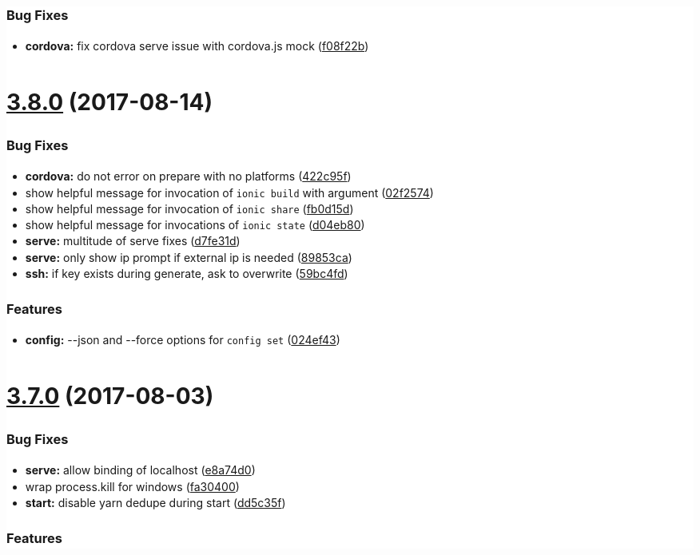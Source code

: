 
### Bug Fixes

* **cordova:** fix cordova serve issue with cordova.js mock ([f08f22b](https://github.com/ionic-team/ionic-cli/commit/f08f22b))




<a name="3.8.0"></a>
# [3.8.0](https://github.com/ionic-team/ionic-cli/compare/ionic@3.7.0...ionic@3.8.0) (2017-08-14)


### Bug Fixes

* **cordova:** do not error on prepare with no platforms ([422c95f](https://github.com/ionic-team/ionic-cli/commit/422c95f))
* show helpful message for invocation of `ionic build` with argument ([02f2574](https://github.com/ionic-team/ionic-cli/commit/02f2574))
* show helpful message for invocation of `ionic share` ([fb0d15d](https://github.com/ionic-team/ionic-cli/commit/fb0d15d))
* show helpful message for invocations of `ionic state` ([d04eb80](https://github.com/ionic-team/ionic-cli/commit/d04eb80))
* **serve:** multitude of serve fixes ([d7fe31d](https://github.com/ionic-team/ionic-cli/commit/d7fe31d))
* **serve:** only show ip prompt if external ip is needed ([89853ca](https://github.com/ionic-team/ionic-cli/commit/89853ca))
* **ssh:** if key exists during generate, ask to overwrite ([59bc4fd](https://github.com/ionic-team/ionic-cli/commit/59bc4fd))


### Features

* **config:** --json and --force options for `config set` ([024ef43](https://github.com/ionic-team/ionic-cli/commit/024ef43))




<a name="3.7.0"></a>
# [3.7.0](https://github.com/ionic-team/ionic-cli/compare/ionic@3.6.0...ionic@3.7.0) (2017-08-03)


### Bug Fixes

* **serve:** allow binding of localhost ([e8a74d0](https://github.com/ionic-team/ionic-cli/commit/e8a74d0))
* wrap process.kill for windows ([fa30400](https://github.com/ionic-team/ionic-cli/commit/fa30400))
* **start:** disable yarn dedupe during start ([dd5c35f](https://github.com/ionic-team/ionic-cli/commit/dd5c35f))


### Features
